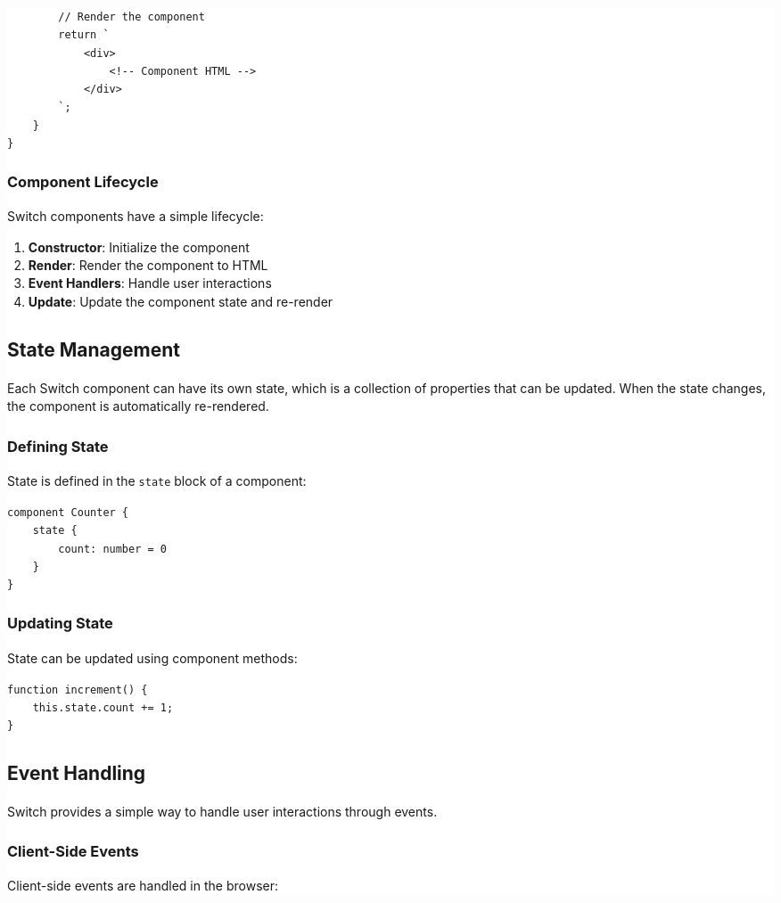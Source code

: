 ```mono
        // Render the component
        return `
            <div>
                <!-- Component HTML -->
            </div>
        `;
    }
}
```

### Component Lifecycle

Switch components have a simple lifecycle:

1. **Constructor**: Initialize the component
2. **Render**: Render the component to HTML
3. **Event Handlers**: Handle user interactions
4. **Update**: Update the component state and re-render

## State Management

Each Switch component can have its own state, which is a collection of properties that can be updated. When the state changes, the component is automatically re-rendered.

### Defining State

State is defined in the `state` block of a component:

```mono
component Counter {
    state {
        count: number = 0
    }
}
```

### Updating State

State can be updated using component methods:

```mono
function increment() {
    this.state.count += 1;
}
```

## Event Handling

Switch provides a simple way to handle user interactions through events.

### Client-Side Events

Client-side events are handled in the browser:
